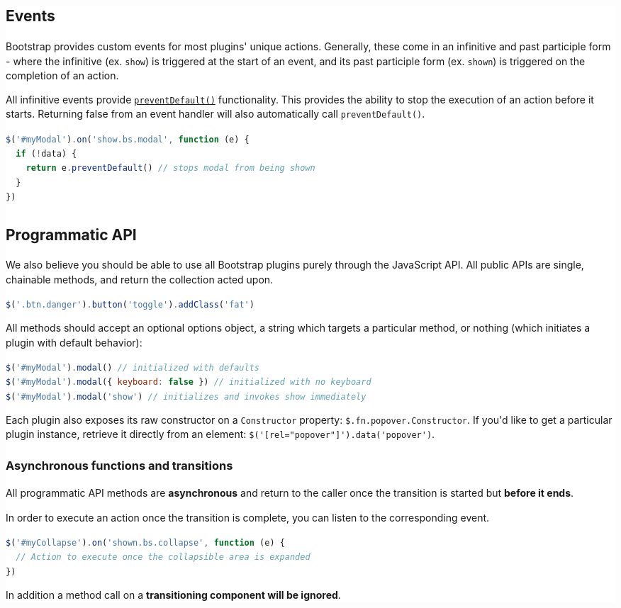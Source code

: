 ## Events

Bootstrap provides custom events for most plugins' unique actions. Generally, these come in an infinitive and past participle form - where the infinitive (ex. `show`) is triggered at the start of an event, and its past participle form (ex. `shown`) is triggered on the completion of an action.

All infinitive events provide [`preventDefault()`](https://developer.mozilla.org/en-US/docs/Web/API/Event/preventDefault) functionality. This provides the ability to stop the execution of an action before it starts. Returning false from an event handler will also automatically call `preventDefault()`.

```js
$('#myModal').on('show.bs.modal', function (e) {
  if (!data) {
    return e.preventDefault() // stops modal from being shown
  }
})
```

## Programmatic API

We also believe you should be able to use all Bootstrap plugins purely through the JavaScript API. All public APIs are single, chainable methods, and return the collection acted upon.

```js
$('.btn.danger').button('toggle').addClass('fat')
```

All methods should accept an optional options object, a string which targets a particular method, or nothing (which initiates a plugin with default behavior):

```js
$('#myModal').modal() // initialized with defaults
$('#myModal').modal({ keyboard: false }) // initialized with no keyboard
$('#myModal').modal('show') // initializes and invokes show immediately
```

Each plugin also exposes its raw constructor on a `Constructor` property: `$.fn.popover.Constructor`. If you'd like to get a particular plugin instance, retrieve it directly from an element: `$('[rel="popover"]').data('popover')`.

### Asynchronous functions and transitions

All programmatic API methods are **asynchronous** and return to the caller once the transition is started but **before it ends**.

In order to execute an action once the transition is complete, you can listen to the corresponding event.

```js
$('#myCollapse').on('shown.bs.collapse', function (e) {
  // Action to execute once the collapsible area is expanded
})
```

In addition a method call on a **transitioning component will be ignored**.
